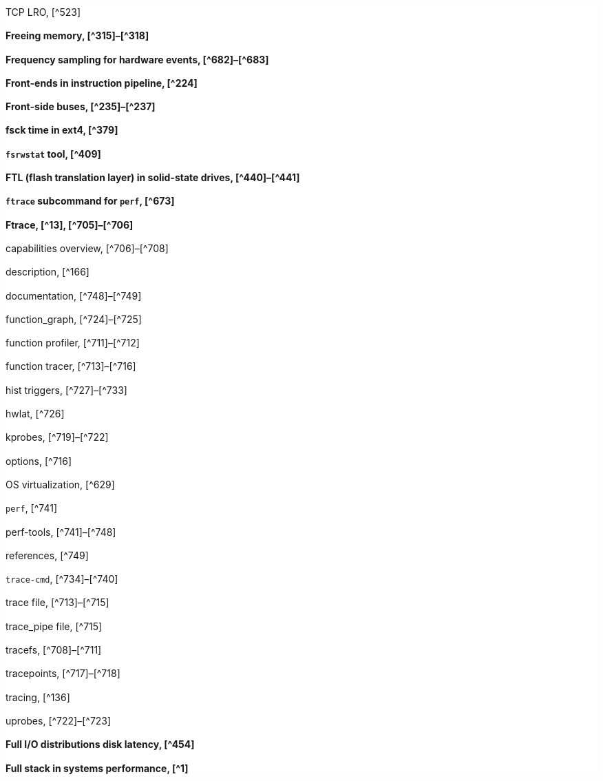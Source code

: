 TCP LRO, [^523]

**Freeing memory, [^315]–[^318]**

**Frequency sampling for hardware events, [^682]–[^683]**

**Front-ends in instruction pipeline, [^224]**

**Front-side buses, [^235]–[^237]**

**fsck time in ext4, [^379]**

**`fsrwstat` tool, [^409]**

**FTL (flash translation layer) in solid-state drives, [^440]–[^441]**

**`ftrace` subcommand for `perf`, [^673]**

**Ftrace, [^13], [^705]–[^706]**

capabilities overview, [^706]–[^708]

description, [^166]

documentation, [^748]–[^749]

function\_graph, [^724]–[^725]

function profiler, [^711]–[^712]

function tracer, [^713]–[^716]

hist triggers, [^727]–[^733]

hwlat, [^726]

kprobes, [^719]–[^722]

options, [^716]

OS virtualization, [^629]

`perf`, [^741]

perf-tools, [^741]–[^748]

references, [^749]

`trace-cmd`, [^734]–[^740]

trace file, [^713]–[^715]

trace\_pipe file, [^715]

tracefs, [^708]–[^711]

tracepoints, [^717]–[^718]

tracing, [^136]

uprobes, [^722]–[^723]

**Full I/O distributions disk latency, [^454]**

**Full stack in systems performance, [^1]**
